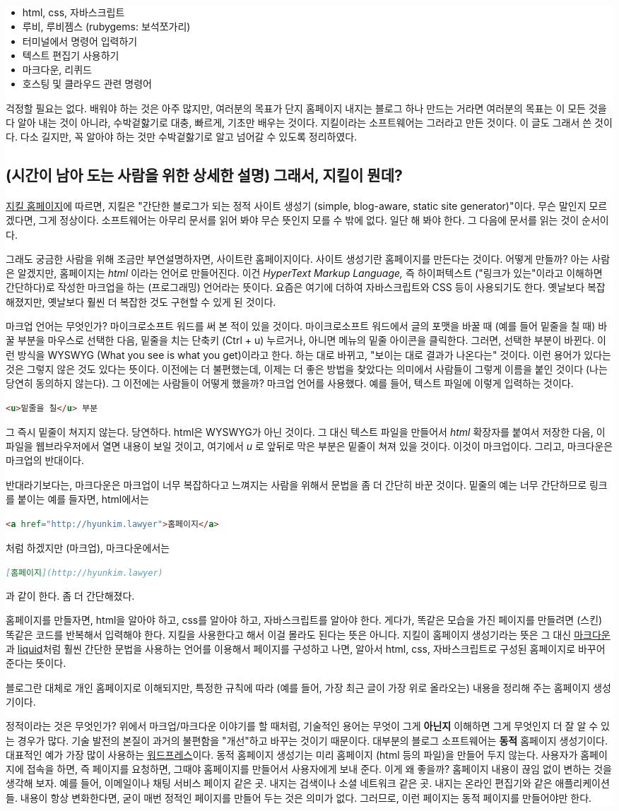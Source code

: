- html, css, 자바스크립트
- 루비, 루비젬스 (rubygems: 보석쪼가리)
- 터미널에서 명령어 입력하기
- 텍스트 편집기 사용하기
- 마크다운, 리퀴드
- 호스팅 및 클라우드 관련 명령어

걱정할 필요는 없다.  배워야 하는 것은 아주 많지만, 여러분의 목표가 단지 홈페이지 내지는 블로그 하나 만드는 거라면 여러분의 목표는 이 모든 것을 다 알아 내는 것이 아니라, 수박겉핧기로 대충, 빠르게, 기초만 배우는 것이다.  지킬이라는 소프트웨어는 그러라고 만든 것이다.  이 글도 그래서 쓴 것이다.  다소 길지만, 꼭 알아야 하는 것만 수박겉핧기로 알고 넘어갈 수 있도록 정리하였다.

## (시간이 남아 도는 사람을 위한 상세한 설명) 그래서, 지킬이 뭔데?

[지킬 홈페이지](https://jekyllrb.com/docs/home/)에 따르면, 지킬은 "간단한 블로그가 되는 정적 사이트 생성기 (simple, blog-aware, static site generator)"이다.  무슨 말인지 모르겠다면, 그게 정상이다.  소프트웨어는 아무리 문서를 읽어 봐야 무슨 뜻인지 모를 수 밖에 없다.  일단 해 봐야 한다.  그 다음에 문서를 읽는 것이 순서이다.

그래도 궁금한 사람을 위해 조금만 부연설명하자면, 사이트란 홈페이지이다.  사이트 생성기란 홈페이지를 만든다는 것이다.  어떻게 만들까?  아는 사람은 알겠지만, 홈페이지는 *html* 이라는 언어로 만들어진다.  이건 *HyperText Markup Language,* 즉 하이퍼텍스트 ("링크가 있는"이라고 이해하면 간단하다)로 작성한 마크업을 하는 (프로그래밍) 언어라는 뜻이다.  요즘은 여기에 더하여 자바스크립트와 CSS 등이 사용되기도 한다.  옛날보다 복잡해졌지만, 옛날보다 훨씬 더 복잡한 것도 구현할 수 있게 된 것이다.  

마크업 언어는 무엇인가?  마이크로소프트 워드를 써 본 적이 있을 것이다.  마이크로소프트 워드에서 글의 포맷을 바꿀 때 (예를 들어 밑줄을 칠 때) 바꿀 부분을 마우스로 선택한 다음, 밑줄을 치는 단축키 (Ctrl + u) 누르거나, 아니면 메뉴의 밑줄 아이콘을 클릭한다.  그러면, 선택한 부분이 바뀐다.  이런 방식을 WYSWYG (What you see is what you get)이라고 한다.  하는 대로 바뀌고, "보이는 대로 결과가 나온다는" 것이다.  이런 용어가 있다는 것은 그렇지 않은 것도 있다는 뜻이다.  이전에는 더 불편했는데, 이제는 더 좋은 방법을 찾았다는 의미에서 사람들이 그렇게 이름을 붙인 것이다 (나는 당연히 동의하지 않는다).  그 이전에는 사람들이 어떻게 했을까?  마크업 언어를 사용했다.  예를 들어, 텍스트 파일에 이렇게 입력하는 것이다.

~~~html
<u>밑줄을 칠</u> 부분
~~~

그 즉시 밑줄이 쳐지지 않는다. 당연하다.  html은 WYSWYG가 아닌 것이다.  그 대신 텍스트 파일을 만들어서 *html* 확장자를 붙여서 저장한 다음, 이 파일을 웹브라우저에서 열면 내용이 보일 것이고, 여기에서 *u* 로 앞뒤로 막은 부분은 밑줄이 쳐져 있을 것이다.  이것이 마크업이다.  그리고, 마크다운은 마크업의 반대이다.

반대라기보다는, 마크다운은 마크업이 너무 복잡하다고 느껴지는 사람을 위해서 문법을 좀 더 간단히 바꾼 것이다.  밑줄의 예는 너무 간단하므로 링크를 붙이는 예를 들자면, html에서는

~~~html
<a href="http://hyunkim.lawyer">홈페이지</a>
~~~

처럼 하겠지만 (마크업), 마크다운에서는 

~~~markdown
[홈페이지](http://hyunkim.lawyer)
~~~

과 같이 한다.  좀 더 간단해졌다.

홈페이지를 만들자면, html을 알아야 하고, css를 알아야 하고, 자바스크립트를 알아야 한다.  게다가, 똑같은 모습을 가진 페이지를 만들려면 (스킨) 똑같은 코드를 반복해서 입력해야 한다.  지킬을 사용한다고 해서 이걸 몰라도 된다는 뜻은 아니다.  지킬이 홈페이지 생성기라는 뜻은 그 대신 [마크다운](https://daringfireball.net/projects/markdown/)과 [liquid](https://github.com/Shopify/liquid/wiki)처럼 훨씬 간단한 문법을 사용하는 언어를 이용해서 페이지를 구성하고 나면, 알아서 html, css, 자바스크립트로 구성된 홈페이지로 바꾸어 준다는 뜻이다.

블로그란 대체로 개인 홈페이지로 이해되지만, 특정한 규칙에 따라 (예를 들어, 가장 최근 글이 가장 위로 올라오는) 내용을 정리해 주는 홈페이지 생성기이다.

정적이라는 것은 무엇인가?  위에서 마크업/마크다운 이야기를 할 때처럼, 기술적인 용어는 무엇이 그게 **아닌지** 이해하면 그게 무엇인지 더 잘 알 수 있는 경우가 많다.  기술 발전의 본질이 과거의 불편함을 "개선"하고 바꾸는 것이기 때문이다.  대부분의 블로그 소프트웨어는 **동적** 홈페이지 생성기이다.  대표적인 예가 가장 많이 사용하는 [워드프레스](http://wordpress.org)이다.  동적 홈페이지 생성기는 미리 홈페이지 (html 등의 파일)을 만들어 두지 않는다.  사용자가 홈페이지에 접속을 하면, 즉 페이지를 요청하면, 그때야 홈페이지를 만들어서 사용자에게 보내 준다.  이게 왜 좋을까?  홈페이지 내용이 끊임 없이 변하는 것을 생각해 보자.  예를 들어, 이메일이나 채팅 서비스 페이지 같은 곳.  내지는 검색이나 소셜 네트워크 같은 곳.  내지는 온라인 편집기와 같은 애플리케이션들.  내용이 항상 변화한다면, 굳이 매번 정적인 페이지를 만들어 두는 것은 의미가 없다.  그러므로, 이런 페이지는 동적 페이지를 만들어야만 한다.
